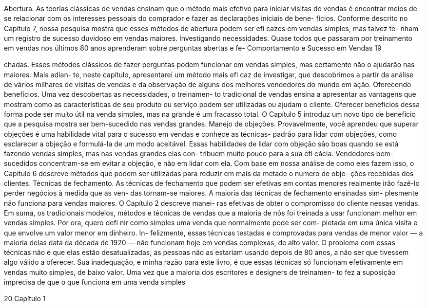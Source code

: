 Abertura. As teorias clássicas de vendas ensinam que o método mais efetivo
para iniciar visitas de vendas é encontrar meios de se relacionar com os
interesses pessoais do comprador e fazer as declarações iniciais de bene-
fícios. Conforme descrito no Capítulo 7, nossa pesquisa mostra que esses
métodos de abertura podem ser efi cazes em vendas simples, mas talvez te-
nham um registro de sucesso duvidoso em vendas maiores.
Investigando necessidades. Quase todos que passaram por treinamento em
vendas nos últimos 80 anos aprenderam sobre perguntas abertas e fe-
Comportamento e Sucesso em Vendas 19

chadas. Esses métodos clássicos de fazer perguntas podem funcionar em
vendas simples, mas certamente não o ajudarão nas maiores. Mais adian-
te, neste capítulo, apresentarei um método mais efi caz de investigar, que
descobrimos a partir da análise de vários milhares de visitas de vendas e da
observação de alguns dos melhores vendedores do mundo em ação.
Oferecendo benefícios. Uma vez descobertas as necessidades, o treinamen-
to tradicional de vendas ensina a apresentar as vantagens que mostram
como as características de seu produto ou serviço podem ser utilizadas ou
ajudam o cliente. Oferecer benefícios dessa forma pode ser muito útil na
venda simples, mas na grande é um fracasso total. O Capítulo 5 introduz
um novo tipo de benefício que a pesquisa mostra ser bem-sucedido nas
vendas grandes.
Manejo de objeções. Provavelmente, você aprendeu que superar objeções
é uma habilidade vital para o sucesso em vendas e conhece as técnicas-
padrão para lidar com objeções, como esclarecer a objeção e formulá-la
de um modo aceitável. Essas habilidades de lidar com objeção são boas
quando se está fazendo vendas simples, mas nas vendas grandes elas con-
tribuem muito pouco para a sua efi cácia. Vendedores bem-sucedidos
concentram-se em evitar a objeção, e não em lidar com ela. Com base em
nossa análise de como eles fazem isso, o Capítulo 6 descreve métodos que
podem ser utilizadas para reduzir em mais da metade o número de obje-
ções recebidas dos clientes.
Técnicas de fechamento. As técnicas de fechamento que podem ser efetivas em
contas menores realmente irão fazê-lo perder negócios à medida que as ven-
das tornam-se maiores. A maioria das técnicas de fechamento ensinadas sim-
plesmente não funciona para vendas maiores. O Capítulo 2 descreve manei-
ras efetivas de obter o compromisso do cliente nessas vendas.
Em suma, os tradicionais modelos, métodos e técnicas de vendas que a
maioria de nós foi treinada a usar funcionam melhor em vendas simples. Por
ora, quero defi nir como simples uma venda que normalmente pode ser com-
pletada em uma única visita e que envolve um valor menor em dinheiro. In-
felizmente, essas técnicas testadas e comprovadas para vendas de menor valor
— a maioria delas data da década de 1920 — não funcionam hoje em vendas
complexas, de alto valor. O problema com essas técnicas não é que elas estão
desatualizadas; as pessoas não as estariam usando depois de 80 anos, a não ser
que tivessem algo válido a oferecer. Sua inadequação, e minha razão para este
livro, é que essas técnicas só funcionam efetivamente em vendas muito simples,
de baixo valor. Uma vez que a maioria dos escritores e designers de treinamen-
to fez a suposição imprecisa de que o que funciona em uma venda simples

20 Capítulo 1
